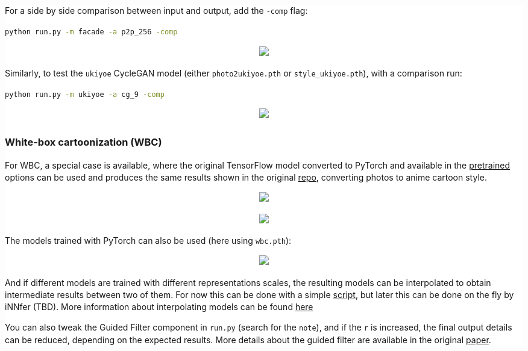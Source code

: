 For a side by side comparison between input and output, add the `-comp` flag:

```bash
python run.py -m facade -a p2p_256 -comp
```

<p align="center">
   <img src="https://user-images.githubusercontent.com/41912303/121805956-e915cc00-cc4d-11eb-9d34-cb7683ad6b5f.png" height="200">
</p>

Similarly, to test the `ukiyoe` CycleGAN model (either `photo2ukiyoe.pth` or `style_ukiyoe.pth`), with a comparison run:

```bash
python run.py -m ukiyoe -a cg_9 -comp
```

<p align="center">
   <img src="https://user-images.githubusercontent.com/41912303/121806039-5c1f4280-cc4e-11eb-8377-62c907039e3a.png" height="200">
</p>

### White-box cartoonization (WBC)

For WBC, a special case is available, where the original TensorFlow model converted to PyTorch and available in the [pretrained](https://github.com/victorca25/traiNNer/blob/master/docs/pretrained.md) options can be used and produces the same results shown in the original [repo](https://github.com/SystemErrorWang/White-box-Cartoonization), converting photos to anime cartoon style.

<p align="center">
   <img src="https://user-images.githubusercontent.com/41912303/126866710-d95348f0-9daa-4a07-a9f6-42620d005896.png" height="200">
</p>

<p align="center">
   <img src="https://user-images.githubusercontent.com/41912303/126866734-1122f1ae-071e-4abc-bf6a-0950c508862e.png" height="200">
</p>

The models trained with PyTorch can also be used (here using `wbc.pth`):

<p align="center">
   <img src="https://user-images.githubusercontent.com/41912303/126866846-b9657c59-5307-40ad-a83b-692232486a2d.png" height="200">
</p>

And if different models are trained with different representations scales, the resulting models can be interpolated to obtain intermediate results between two of them. For now this can be done with a simple [script](https://github.com/victorca25/traiNNer/blob/master/codes/scripts/net_interp.py), but later this can be done on the fly by iNNfer (TBD). More information about interpolating models can be found [here](https://github.com/victorca25/traiNNer/wiki/Interpolation)

You can also tweak the Guided Filter component in `run.py` (search for the `note`), and if the `r` is increased, the final output details can be reduced, depending on the expected results. More details about the guided filter are available in the original [paper](https://openaccess.thecvf.com/content_CVPR_2020/papers/Wang_Learning_to_Cartoonize_Using_White-Box_Cartoon_Representations_CVPR_2020_paper.pdf).
